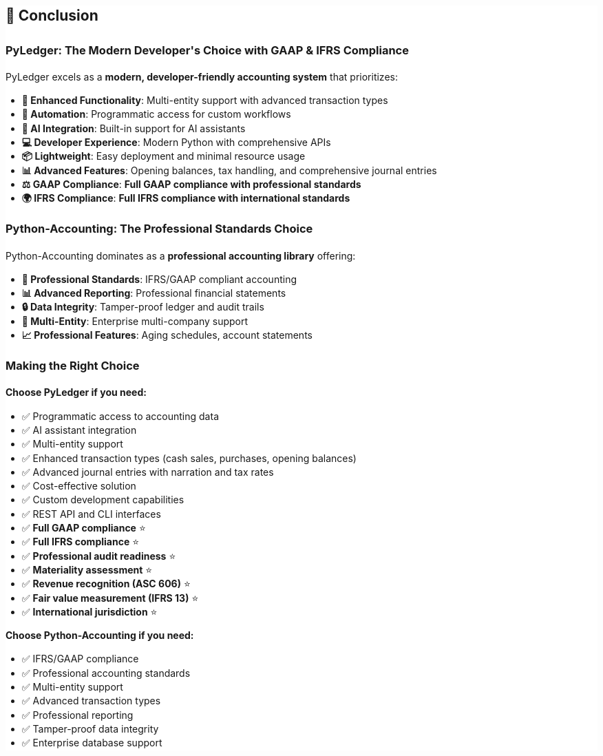 ## **🚀 Conclusion**

### **PyLedger: The Modern Developer's Choice with GAAP & IFRS Compliance**

PyLedger excels as a **modern, developer-friendly accounting system** that prioritizes:

- **🎯 Enhanced Functionality**: Multi-entity support with advanced transaction types
- **🔧 Automation**: Programmatic access for custom workflows
- **🤖 AI Integration**: Built-in support for AI assistants
- **💻 Developer Experience**: Modern Python with comprehensive APIs
- **📦 Lightweight**: Easy deployment and minimal resource usage
- **📊 Advanced Features**: Opening balances, tax handling, and comprehensive journal entries
- **⚖️ GAAP Compliance**: **Full GAAP compliance with professional standards**
- **🌍 IFRS Compliance**: **Full IFRS compliance with international standards**

### **Python-Accounting: The Professional Standards Choice**

Python-Accounting dominates as a **professional accounting library** offering:

- **🏢 Professional Standards**: IFRS/GAAP compliant accounting
- **📊 Advanced Reporting**: Professional financial statements
- **🔒 Data Integrity**: Tamper-proof ledger and audit trails
- **🏢 Multi-Entity**: Enterprise multi-company support
- **📈 Professional Features**: Aging schedules, account statements

### **Making the Right Choice**

**Choose PyLedger if you need:**
- ✅ Programmatic access to accounting data
- ✅ AI assistant integration
- ✅ Multi-entity support
- ✅ Enhanced transaction types (cash sales, purchases, opening balances)
- ✅ Advanced journal entries with narration and tax rates
- ✅ Cost-effective solution
- ✅ Custom development capabilities
- ✅ REST API and CLI interfaces
- ✅ **Full GAAP compliance** ⭐
- ✅ **Full IFRS compliance** ⭐
- ✅ **Professional audit readiness** ⭐
- ✅ **Materiality assessment** ⭐
- ✅ **Revenue recognition (ASC 606)** ⭐
- ✅ **Fair value measurement (IFRS 13)** ⭐
- ✅ **International jurisdiction** ⭐

**Choose Python-Accounting if you need:**
- ✅ IFRS/GAAP compliance
- ✅ Professional accounting standards
- ✅ Multi-entity support
- ✅ Advanced transaction types
- ✅ Professional reporting
- ✅ Tamper-proof data integrity
- ✅ Enterprise database support
